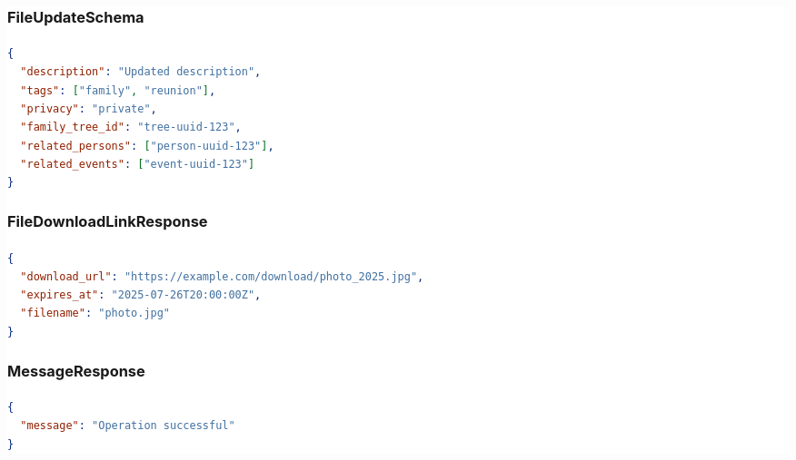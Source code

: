 ### FileUpdateSchema

```json
{
  "description": "Updated description",
  "tags": ["family", "reunion"],
  "privacy": "private",
  "family_tree_id": "tree-uuid-123",
  "related_persons": ["person-uuid-123"],
  "related_events": ["event-uuid-123"]
}
```

### FileDownloadLinkResponse

```json
{
  "download_url": "https://example.com/download/photo_2025.jpg",
  "expires_at": "2025-07-26T20:00:00Z",
  "filename": "photo.jpg"
}
```

### MessageResponse

```json
{
  "message": "Operation successful"
}
```
